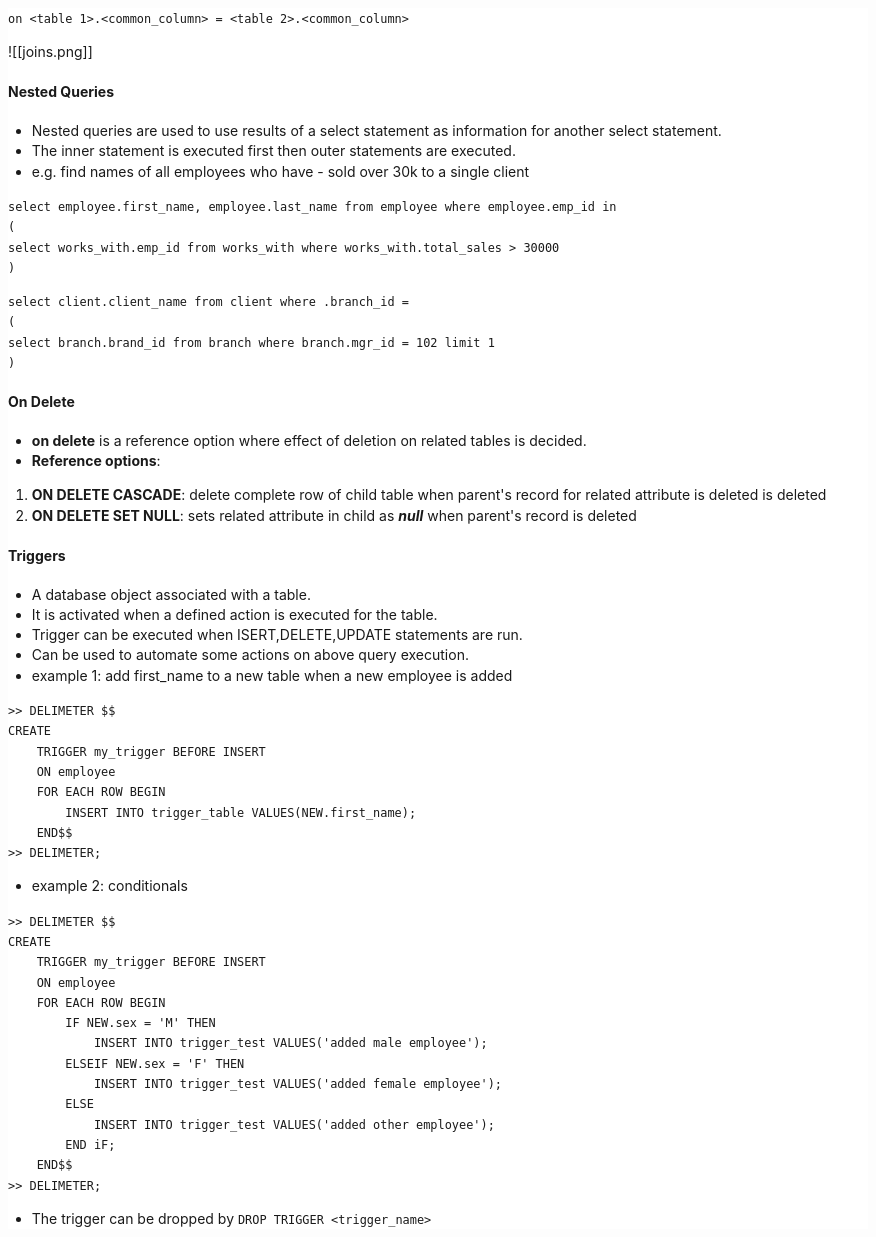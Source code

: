 ```
on <table 1>.<common_column> = <table 2>.<common_column>
```

![[joins.png]]

#### Nested Queries
- Nested queries are used to use results of a select statement as information for another select statement.
- The inner statement is executed first then outer statements are executed.
- e.g. find names of all employees who have - sold over 30k to a single client
```
select employee.first_name, employee.last_name from employee where employee.emp_id in
(
select works_with.emp_id from works_with where works_with.total_sales > 30000
)
```
```
select client.client_name from client where .branch_id = 
(
select branch.brand_id from branch where branch.mgr_id = 102 limit 1
)
```

#### On Delete
- **on delete** is a reference option where effect of deletion on related tables is decided.
- **Reference options**:
1. **ON DELETE CASCADE**: delete complete row of child table when parent's record for related attribute is deleted is deleted
1. **ON DELETE SET NULL**: sets related attribute in child as ***null*** when parent's record is deleted

#### Triggers
- A database object associated with a table.
- It is activated when a defined action is executed for the table.
- Trigger can be executed when ISERT,DELETE,UPDATE statements are run.
- Can be used to automate some actions on above query execution.
- example 1: add first_name to a new table when a new employee  is added
```
>> DELIMETER $$
CREATE 
	TRIGGER my_trigger BEFORE INSERT 
	ON employee 
	FOR EACH ROW BEGIN 
		INSERT INTO trigger_table VALUES(NEW.first_name);
	END$$
>> DELIMETER;
```
- example 2: conditionals
```
>> DELIMETER $$
CREATE
	TRIGGER my_trigger BEFORE INSERT
	ON employee
	FOR EACH ROW BEGIN
		IF NEW.sex = 'M' THEN
			INSERT INTO trigger_test VALUES('added male employee');
		ELSEIF NEW.sex = 'F' THEN
			INSERT INTO trigger_test VALUES('added female employee');
		ELSE
			INSERT INTO trigger_test VALUES('added other employee');
		END iF;
	END$$
>> DELIMETER;
```
- The trigger can be dropped by `DROP TRIGGER <trigger_name>`
